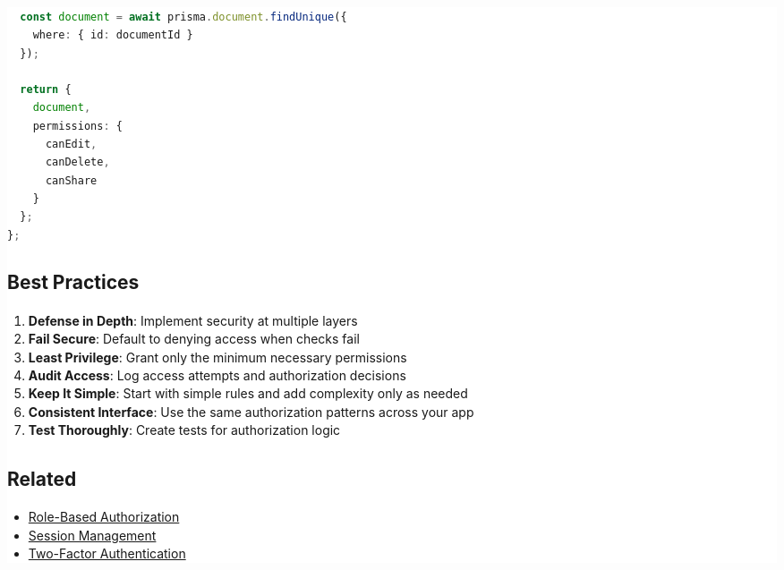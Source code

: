 ```typescript
  const document = await prisma.document.findUnique({
    where: { id: documentId }
  });
  
  return {
    document,
    permissions: {
      canEdit,
      canDelete,
      canShare
    }
  };
};
```

## Best Practices

1. **Defense in Depth**: Implement security at multiple layers
2. **Fail Secure**: Default to denying access when checks fail
3. **Least Privilege**: Grant only the minimum necessary permissions
4. **Audit Access**: Log access attempts and authorization decisions
5. **Keep It Simple**: Start with simple rules and add complexity only as needed
6. **Consistent Interface**: Use the same authorization patterns across your app
7. **Test Thoroughly**: Create tests for authorization logic

## Related

- [Role-Based Authorization](./role-based-authorization.md)
- [Session Management](../getting-started/session-management.md)
- [Two-Factor Authentication](./two-factor-auth.md)
